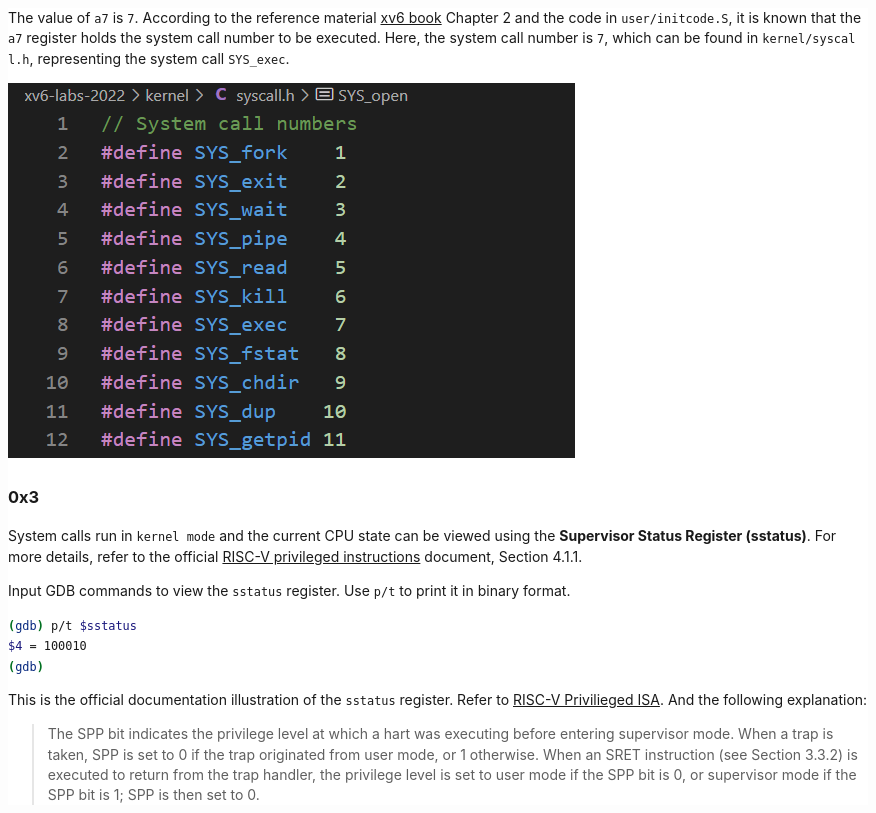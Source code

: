 The value of `a7` is `7`. According to the reference material [xv6 book](https://pdos.csail.mit.edu/6.828/2022/xv6/book-riscv-rev1.pdf) Chapter 2 and the code in `user/initcode.S`, it is known that the `a7` register holds the system call number to be executed. Here, the system call number is `7`, which can be found in `kernel/syscall.h`, representing the system call `SYS_exec`.

![image-20221030191403194](./syscall.assets/image-20221030191403194.png)

### 0x3

System calls run in `kernel mode` and the current CPU state can be viewed using the **Supervisor Status Register (sstatus)**. For more details, refer to the official [RISC-V privileged instructions](https://github.com/riscv/riscv-isa-manual/releases/download/Priv-v1.12/riscv-privileged-20211203.pdf) document, Section 4.1.1.

Input GDB commands to view the `sstatus` register. Use `p/t` to print it in binary format.

~~~bash
(gdb) p/t $sstatus
$4 = 100010
(gdb)
~~~

This is the official documentation illustration of the `sstatus` register. Refer to [RISC-V Privilieged ISA](http://docs.keystone-enclave.org/en/latest/Getting-Started/How-Keystone-Works/RISC-V-Background.html#risc-v-privilieged-isa). And the following explanation:

>The SPP bit indicates the privilege level at which a hart was executing before entering supervisor mode. When a trap is taken, SPP is set to 0 if the trap originated from user mode, or 1 otherwise. When an SRET instruction (see Section 3.3.2) is executed to return from the trap handler, the privilege level is set to user mode if the SPP bit is 0, or supervisor mode if the SPP bit is 1; SPP is then set to 0.
